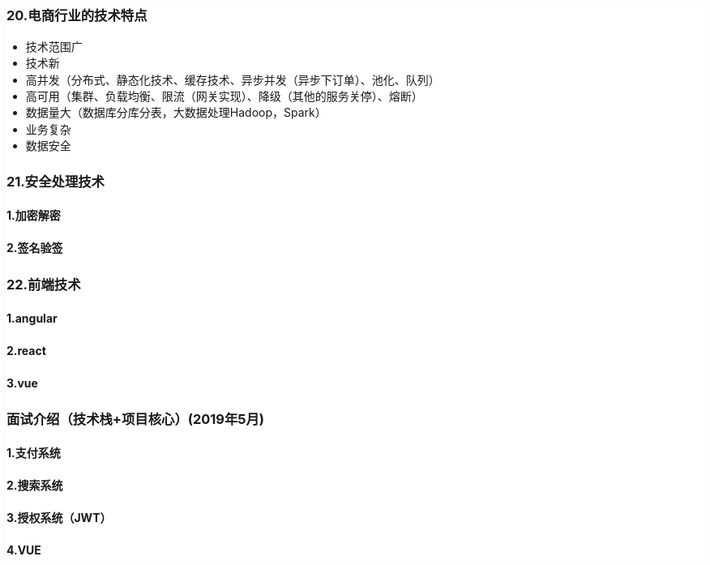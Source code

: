 ### 20.电商行业的技术特点

- 技术范围广
- 技术新
- 高并发（分布式、静态化技术、缓存技术、异步并发（异步下订单）、池化、队列）
- 高可用（集群、负载均衡、限流（网关实现）、降级（其他的服务关停）、熔断）
- 数据量大（数据库分库分表，大数据处理Hadoop，Spark）
- 业务复杂
- 数据安全

### 21.安全处理技术

#### 1.加密解密

#### 2.签名验签

### 22.前端技术

#### 1.angular

#### 2.react

#### 3.vue

### 面试介绍（技术栈+项目核心）(2019年5月)

#### 1.支付系统

#### 2.搜索系统

#### 3.授权系统（JWT）

#### 4.VUE









